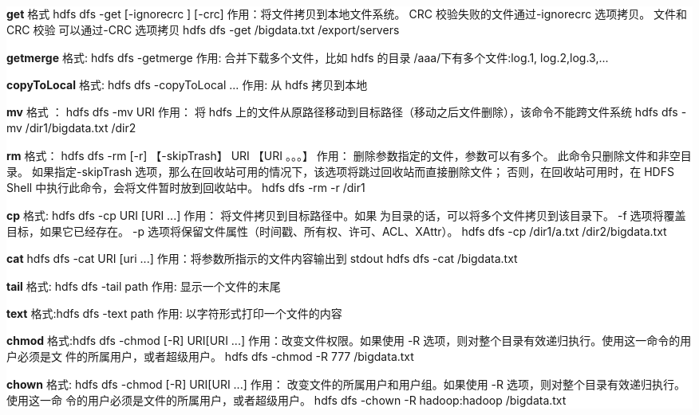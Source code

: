 **get**
格式 hdfs dfs -get [-ignorecrc ] [-crc] <src> <localdst>
作用：将文件拷贝到本地文件系统。 CRC 校验失败的文件通过-ignorecrc 选项拷贝。 文件和 CRC 校验
可以通过-CRC 选项拷贝
hdfs dfs -get /bigdata.txt /export/servers

**getmerge**
格式: hdfs dfs -getmerge <src> <localdst>
作用: 合并下载多个文件，比如 hdfs 的目录 /aaa/下有多个文件:log.1, log.2,log.3,... 

**copyToLocal**
格式: hdfs dfs -copyToLocal <src> ... <localdst>
作用: 从 hdfs 拷贝到本地

**mv**
格式 ： hdfs dfs -mv URI <dest>
作用： 将 hdfs 上的文件从原路径移动到目标路径（移动之后文件删除），该命令不能跨文件系统
hdfs dfs -mv /dir1/bigdata.txt /dir2

**rm**
格式： hdfs dfs -rm [-r] 【-skipTrash】 URI 【URI 。。。】
作用： 删除参数指定的文件，参数可以有多个。 此命令只删除文件和非空目录。
如果指定-skipTrash 选项，那么在回收站可用的情况下，该选项将跳过回收站而直接删除文件；
否则，在回收站可用时，在 HDFS Shell 中执行此命令，会将文件暂时放到回收站中。
hdfs dfs -rm -r /dir1

**cp**
格式: hdfs dfs -cp URI [URI ...] <dest>
作用： 将文件拷贝到目标路径中。如果<dest> 为目录的话，可以将多个文件拷贝到该目录下。
-f
选项将覆盖目标，如果它已经存在。
-p
选项将保留文件属性（时间戳、所有权、许可、ACL、XAttr）。
hdfs dfs -cp /dir1/a.txt /dir2/bigdata.txt

**cat**
hdfs dfs -cat URI [uri ...]
作用：将参数所指示的文件内容输出到 stdout
hdfs dfs -cat /bigdata.txt

**tail**
格式: hdfs dfs -tail path
作用: 显示一个文件的末尾

**text**
格式:hdfs dfs -text path
作用: 以字符形式打印一个文件的内容

**chmod**
格式:hdfs dfs -chmod [-R] URI[URI ...]
作用：改变文件权限。如果使用 -R 选项，则对整个目录有效递归执行。使用这一命令的用户必须是文
件的所属用户，或者超级用户。
hdfs dfs -chmod -R 777 /bigdata.txt

**chown**
格式: hdfs dfs -chmod [-R] URI[URI ...]
作用： 改变文件的所属用户和用户组。如果使用 -R 选项，则对整个目录有效递归执行。使用这一命
令的用户必须是文件的所属用户，或者超级用户。
hdfs dfs -chown -R hadoop:hadoop /bigdata.txt
